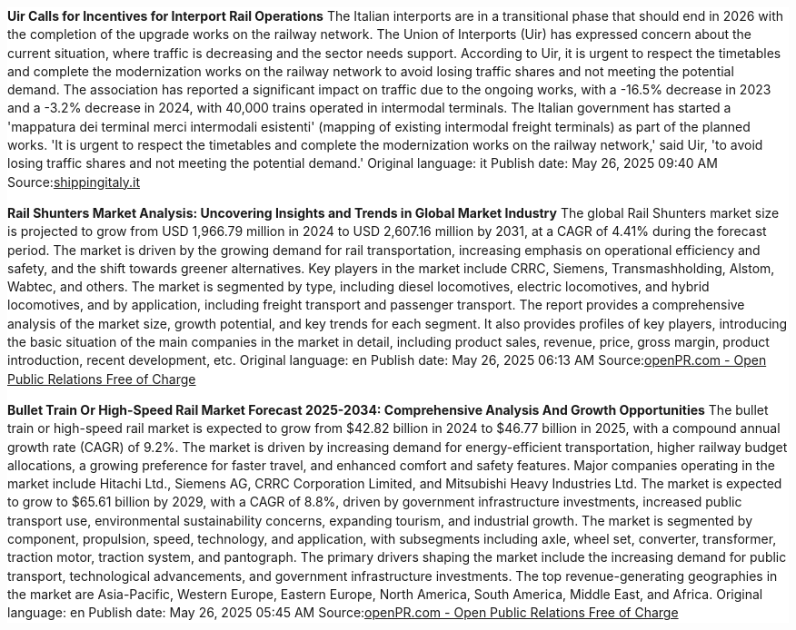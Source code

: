 
**Uir Calls for Incentives for Interport Rail Operations**
The Italian interports are in a transitional phase that should end in 2026 with the completion of the upgrade works on the railway network. The Union of Interports (Uir) has expressed concern about the current situation, where traffic is decreasing and the sector needs support. According to Uir, it is urgent to respect the timetables and complete the modernization works on the railway network to avoid losing traffic shares and not meeting the potential demand. The association has reported a significant impact on traffic due to the ongoing works, with a -16.5% decrease in 2023 and a -3.2% decrease in 2024, with 40,000 trains operated in intermodal terminals. The Italian government has started a 'mappatura dei terminal merci intermodali esistenti' (mapping of existing intermodal freight terminals) as part of the planned works. 'It is urgent to respect the timetables and complete the modernization works on the railway network,' said Uir, 'to avoid losing traffic shares and not meeting the potential demand.'
Original language: it
Publish date: May 26, 2025 09:40 AM
Source:[shippingitaly.it](https://www.shippingitaly.it/2025/05/26/uir-chiede-di-incentivare-le-manovre-ferroviarie-anche-degli-interporti/)

**Rail Shunters Market Analysis: Uncovering Insights and Trends in Global Market Industry**
The global Rail Shunters market size is projected to grow from USD 1,966.79 million in 2024 to USD 2,607.16 million by 2031, at a CAGR of 4.41% during the forecast period. The market is driven by the growing demand for rail transportation, increasing emphasis on operational efficiency and safety, and the shift towards greener alternatives. Key players in the market include CRRC, Siemens, Transmashholding, Alstom, Wabtec, and others. The market is segmented by type, including diesel locomotives, electric locomotives, and hybrid locomotives, and by application, including freight transport and passenger transport. The report provides a comprehensive analysis of the market size, growth potential, and key trends for each segment. It also provides profiles of key players, introducing the basic situation of the main companies in the market in detail, including product sales, revenue, price, gross margin, product introduction, recent development, etc.
Original language: en
Publish date: May 26, 2025 06:13 AM
Source:[openPR.com - Open Public Relations Free of Charge](https://www.openpr.com/news/4035147/rail-shunters-market-analysis-uncovering-insights-and-trends)

**Bullet Train Or High-Speed Rail Market Forecast 2025-2034: Comprehensive Analysis And Growth Opportunities**
The bullet train or high-speed rail market is expected to grow from $42.82 billion in 2024 to $46.77 billion in 2025, with a compound annual growth rate (CAGR) of 9.2%. The market is driven by increasing demand for energy-efficient transportation, higher railway budget allocations, a growing preference for faster travel, and enhanced comfort and safety features. Major companies operating in the market include Hitachi Ltd., Siemens AG, CRRC Corporation Limited, and Mitsubishi Heavy Industries Ltd. The market is expected to grow to $65.61 billion by 2029, with a CAGR of 8.8%, driven by government infrastructure investments, increased public transport use, environmental sustainability concerns, expanding tourism, and industrial growth. The market is segmented by component, propulsion, speed, technology, and application, with subsegments including axle, wheel set, converter, transformer, traction motor, traction system, and pantograph. The primary drivers shaping the market include the increasing demand for public transport, technological advancements, and government infrastructure investments. The top revenue-generating geographies in the market are Asia-Pacific, Western Europe, Eastern Europe, North America, South America, Middle East, and Africa.
Original language: en
Publish date: May 26, 2025 05:45 AM
Source:[openPR.com - Open Public Relations Free of Charge](https://www.openpr.com/news/4034999/bullet-train-or-high-speed-rail-market-forecast-2025-2034)
